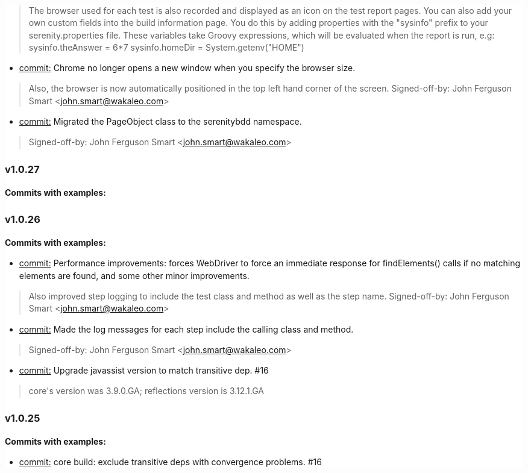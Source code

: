  > The browser used for each test is also recorded and displayed as an icon on the test report pages. 
 > You can also add your own custom fields into the build information page. You do this by adding properties with the &quot;sysinfo&quot; prefix to your serenity.properties file. These variables take Groovy expressions, which will be evaluated when the report is run, e.g: 
 > sysinfo.theAnswer = 6*7 
 > sysinfo.homeDir = System.getenv(&quot;HOME&quot;) 


* [commit:](https://github.com/serenity-bdd/serenity-core/commit/8fee3ad84895083) Chrome no longer opens a new window when you specify the browser size. 

 > Also, the browser is now automatically positioned in the top left hand corner of the screen. 
 > Signed-off-by: John Ferguson Smart &lt;john.smart@wakaleo.com&gt; 

* [commit:](https://github.com/serenity-bdd/serenity-core/commit/9784811403dd789) Migrated the PageObject class to the serenitybdd namespace. 

 > Signed-off-by: John Ferguson Smart &lt;john.smart@wakaleo.com&gt; 





### v1.0.27
**Commits with examples:**



### v1.0.26
**Commits with examples:**

* [commit:](https://github.com/serenity-bdd/serenity-core/commit/068315f4f0e63d4) Performance improvements: forces WebDriver to force an immediate response for findElements() calls if no matching elements are found, and some other minor improvements. 

 > Also improved step logging to include the test class and method as well as the step name. 
 > Signed-off-by: John Ferguson Smart &lt;john.smart@wakaleo.com&gt; 

* [commit:](https://github.com/serenity-bdd/serenity-core/commit/f9d996950d02e31) Made the log messages for each step include the calling class and method. 

 > Signed-off-by: John Ferguson Smart &lt;john.smart@wakaleo.com&gt; 



* [commit:](https://github.com/serenity-bdd/serenity-core/commit/c9f95050aadcd98) Upgrade javassist version to match transitive dep. #16 

 > core&#39;s version was 3.9.0.GA; reflections version is 3.12.1.GA 



### v1.0.25
**Commits with examples:**






* [commit:](https://github.com/serenity-bdd/serenity-core/commit/099d1189d1c5d0c) core build: exclude transitive deps with convergence problems. #16 
